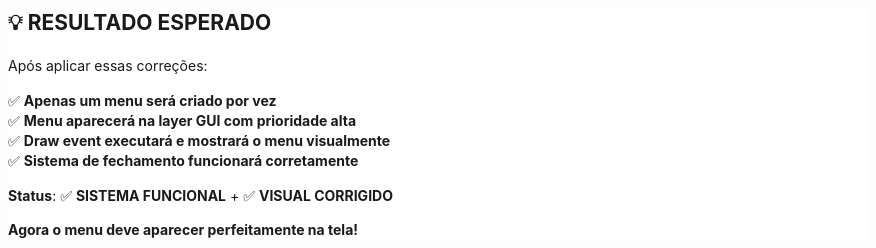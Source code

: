 ## 💡 **RESULTADO ESPERADO**

Após aplicar essas correções:

✅ **Apenas um menu será criado por vez**  
✅ **Menu aparecerá na layer GUI com prioridade alta**  
✅ **Draw event executará e mostrará o menu visualmente**  
✅ **Sistema de fechamento funcionará corretamente**

**Status**: ✅ **SISTEMA FUNCIONAL** + ✅ **VISUAL CORRIGIDO**

**Agora o menu deve aparecer perfeitamente na tela!**
